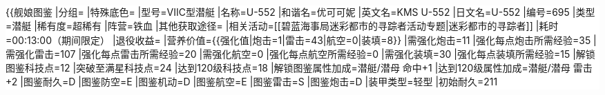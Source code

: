 {{舰娘图鉴
|分组=
|特殊底色=
|型号=VIIC型潜艇
|名称=U-552
|和谐名=优可可妮
|英文名=KMS U-552
|日文名=U-552
|编号=695
|类型=潜艇
|稀有度=超稀有
|阵营=铁血
|其他获取途径=
|相关活动=[[碧蓝海事局迷彩都市的寻踪者活动专题|迷彩都市的寻踪者]]
|耗时=00:13:00（期间限定）
|退役收益=
|营养价值={{强化值|炮击=1|雷击=43|航空=0|装填=8}}
|需强化炮击=11
|强化每点炮击所需经验=35
|需强化雷击=107
|强化每点雷击所需经验=20
|需强化航空=0
|强化每点航空所需经验=0
|需强化装填=30
|强化每点装填所需经验=15
|解锁图鉴科技点=12
|突破至满星科技点=24
|达到120级科技点=18
|解锁图鉴属性加成=潜艇/潜母 命中+1
|达到120级属性加成=潜艇/潜母 雷击+2
|图鉴耐久=D
|图鉴防空=E
|图鉴机动=D
|图鉴航空=E
|图鉴雷击=S
|图鉴炮击=D
|装甲类型=轻型
|初始耐久=211